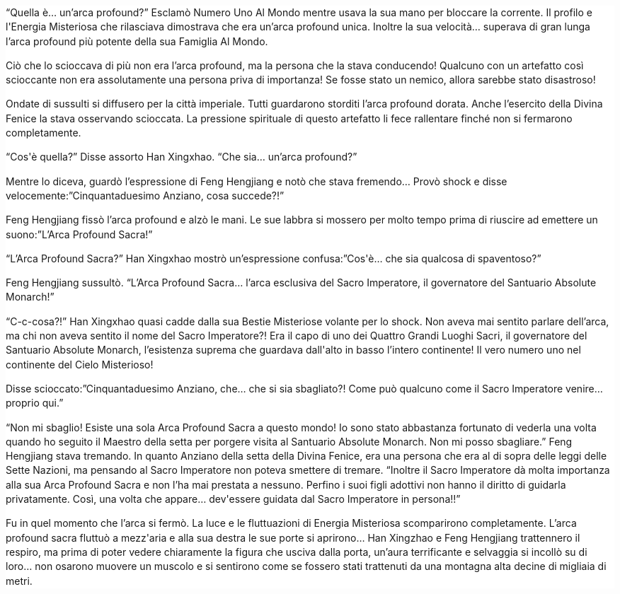 “Quella è… un’arca profound?” Esclamò Numero Uno Al Mondo mentre usava la sua mano per bloccare la corrente. Il profilo e l'Energia Misteriosa che rilasciava dimostrava che era un’arca profound unica. Inoltre la sua velocità… superava di gran lunga l’arca profound più potente della sua Famiglia Al Mondo.


Ciò che lo scioccava di più non era l’arca profound, ma la persona che la stava conducendo! Qualcuno con un artefatto così scioccante non era assolutamente una persona priva di importanza! Se fosse stato un nemico, allora sarebbe stato disastroso!


Ondate di sussulti si diffusero per la città imperiale. Tutti guardarono storditi l’arca profound dorata. Anche l’esercito della Divina Fenice la stava osservando scioccata. La pressione spirituale di questo artefatto li fece rallentare finché non si fermarono completamente.


“Cos'è quella?” Disse assorto Han Xingxhao. “Che sia… un’arca profound?”


Mentre lo diceva, guardò l’espressione di Feng Hengjiang e notò che stava fremendo… Provò shock e disse velocemente:”Cinquantaduesimo Anziano, cosa succede?!”


Feng Hengjiang fissò l’arca profound e alzò le mani. Le sue labbra si mossero per molto tempo prima di riuscire ad emettere un suono:”L’Arca Profound Sacra!”


“L’Arca Profound Sacra?” Han Xingxhao mostrò un’espressione confusa:”Cos'è… che sia qualcosa di spaventoso?”


Feng Hengjiang sussultò. “L’Arca Profound Sacra… l’arca esclusiva del Sacro Imperatore, il governatore del Santuario Absolute Monarch!”


“C-c-cosa?!” Han Xingxhao quasi cadde dalla sua Bestie Misteriose volante per lo shock. Non aveva mai sentito parlare dell’arca, ma chi non aveva sentito il nome del Sacro Imperatore?! Era il capo di uno dei Quattro Grandi Luoghi Sacri, il governatore del Santuario Absolute Monarch, l’esistenza suprema che guardava dall'alto in basso l’intero continente! Il vero numero uno nel continente del Cielo Misterioso!


Disse scioccato:”Cinquantaduesimo Anziano, che… che si sia sbagliato?! Come può qualcuno come il Sacro Imperatore venire… proprio qui.”


“Non mi sbaglio! Esiste una sola Arca Profound Sacra a questo mondo! Io sono stato abbastanza fortunato di vederla una volta quando ho seguito il Maestro della setta per porgere visita al Santuario Absolute Monarch. Non mi posso sbagliare.” Feng Hengjiang stava tremando. In quanto Anziano della setta della Divina Fenice, era una persona che era al di sopra delle leggi delle Sette Nazioni, ma pensando al Sacro Imperatore non poteva smettere di tremare.
“Inoltre il Sacro Imperatore dà molta importanza alla sua Arca Profound Sacra e non l’ha mai prestata a nessuno. Perfino i suoi figli adottivi non hanno il diritto di guidarla privatamente. Così, una volta che appare… dev'essere guidata dal Sacro Imperatore in persona!!”


Fu in quel momento che l’arca si fermò. La luce e le fluttuazioni di Energia Misteriosa scomparirono completamente. L’arca profound sacra fluttuò a mezz'aria e alla sua destra le sue porte si aprirono… Han Xingzhao e Feng Hengjiang trattennero il respiro, ma prima di poter vedere chiaramente la figura che usciva dalla porta, un’aura terrificante e selvaggia si incollò su di loro… non osarono muovere un muscolo e si sentirono come se fossero stati trattenuti da una montagna alta decine di migliaia di metri.
